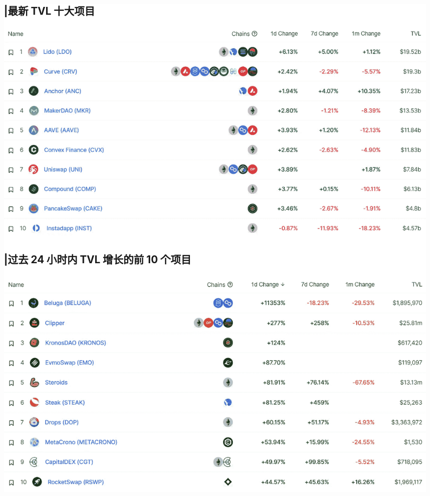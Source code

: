 ## ******|最新 TVL 十大项目******

******![](img/fa8b7cf2dc10a9f228b32e49cda3d243.png)******

## ******|过去 24 小时内 TVL 增长的前 10 个项目******

******![](img/ed57412e44c047971b66de14942e62c5.png)******
